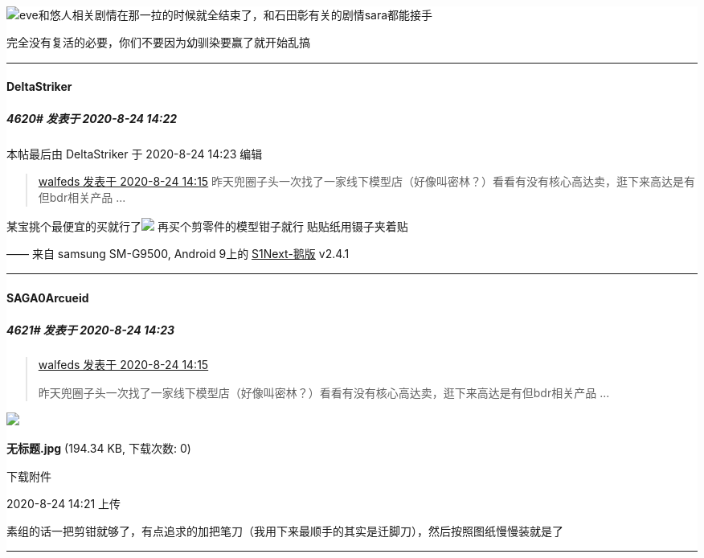<img src="https://static.saraba1st.com/image/smiley/face2017/124.png" referrerpolicy="no-referrer">eve和悠人相关剧情在那一拉的时候就全结束了，和石田彰有关的剧情sara都能接手

完全没有复活的必要，你们不要因为幼驯染要赢了就开始乱搞







*****

####  DeltaStriker  
##### 4620#       发表于 2020-8-24 14:22



 本帖最后由 DeltaStriker 于 2020-8-24 14:23 编辑 
<blockquote><a href="httphttps://bbs.saraba1st.com/2b/forum.php?mod=redirect&amp;goto=findpost&amp;pid=48534765&amp;ptid=1858841" target="_blank">walfeds 发表于 2020-8-24 14:15</a>
昨天兜圈子头一次找了一家线下模型店（好像叫密林？）看看有没有核心高达卖，逛下来高达是有但bdr相关产品 ...</blockquote>
某宝挑个最便宜的买就行了<img src="https://static.saraba1st.com/image/smiley/face2017/039.png" referrerpolicy="no-referrer"> 再买个剪零件的模型钳子就行 贴贴纸用镊子夹着贴

—— 来自 samsung SM-G9500, Android 9上的 [S1Next-鹅版](https://github.com/ykrank/S1-Next/releases) v2.4.1







*****

####  SAGA0Arcueid  
##### 4621#       发表于 2020-8-24 14:23



<blockquote><a href="httphttps://bbs.saraba1st.com/2b/forum.php?mod=redirect&amp;goto=findpost&amp;pid=48534765&amp;ptid=1858841" target="_blank">walfeds 发表于 2020-8-24 14:15</a>

昨天兜圈子头一次找了一家线下模型店（好像叫密林？）看看有没有核心高达卖，逛下来高达是有但bdr相关产品 ...</blockquote>

<img src="https://img.saraba1st.com/forum/202008/24/142139rzrzbtk3klav5apa.jpg" referrerpolicy="no-referrer">


<strong>无标题.jpg</strong> (194.34 KB, 下载次数: 0)

下载附件

2020-8-24 14:21 上传







素组的话一把剪钳就够了，有点追求的加把笔刀（我用下来最顺手的其实是迁脚刀），然后按照图纸慢慢装就是了







*****
